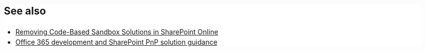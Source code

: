 ## See also

- [Removing Code-Based Sandbox Solutions in SharePoint Online](https://developer.microsoft.com/office/blogs/removing-code-based-sandbox-solutions-in-sharepoint-online)
- [Office 365 development and SharePoint PnP solution guidance](office-365-development-patterns-and-practices-solution-guidance.md)
